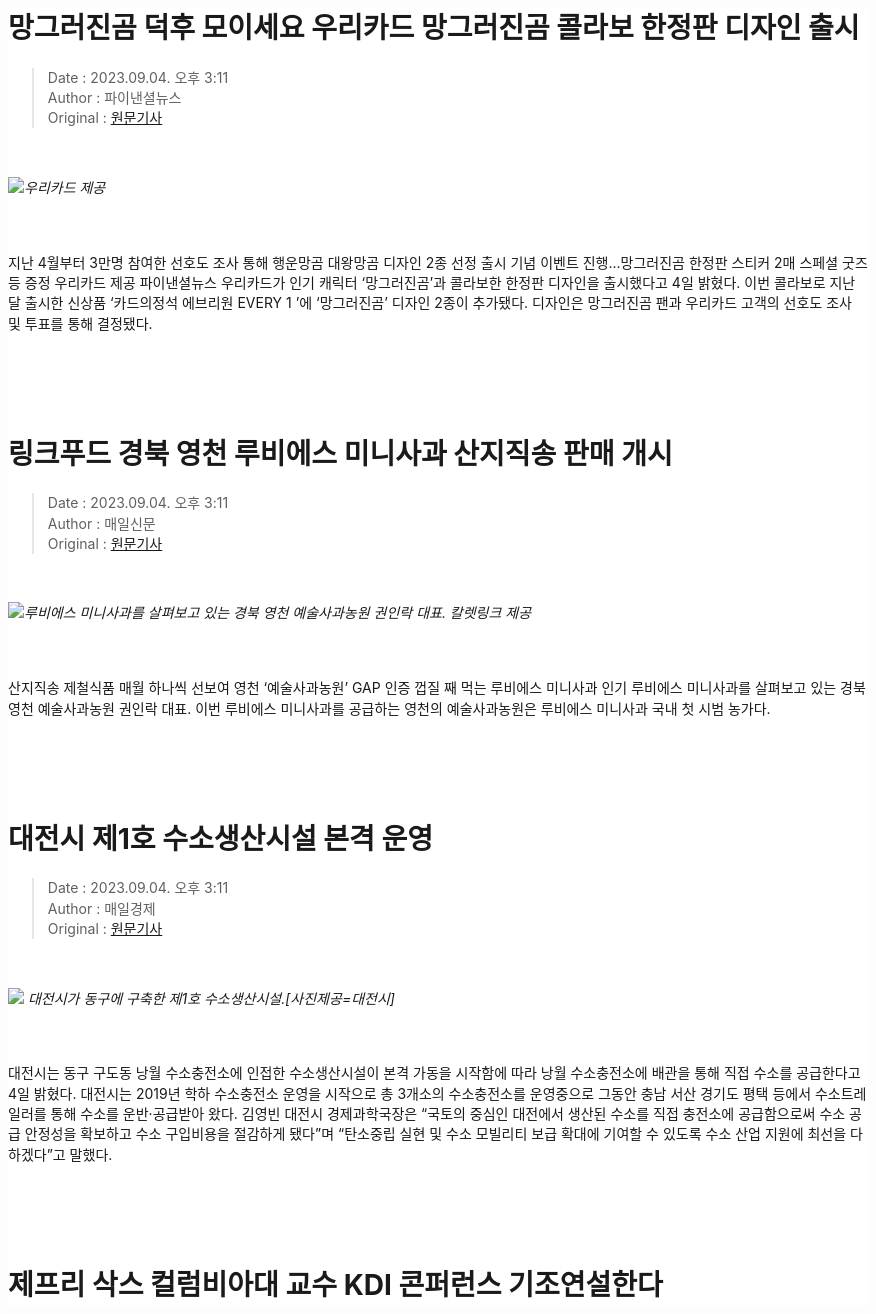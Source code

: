   
# 망그러진곰 덕후 모이세요 우리카드 망그러진곰 콜라보 한정판 디자인 출시  
  
> Date : 2023.09.04. 오후 3:11  
> Author : 파이낸셜뉴스  
> Original : [원문기사](https://n.news.naver.com/mnews/article/014/0005066947?sid=101)  
<br/>  
  
<img src="https://imgnews.pstatic.net/image/014/2023/09/04/0005066947_001_20230904151103762.png?type=w647" id="img1"></img><em class="img_desc">우리카드 제공</em>  
<br/><br/>  
  
지난 4월부터 3만명 참여한 선호도 조사 통해 행운망곰 대왕망곰 디자인 2종 선정 출시 기념 이벤트 진행...망그러진곰 한정판 스티커 2매 스페셜 굿즈 등 증정 우리카드 제공 파이낸셜뉴스 우리카드가 인기 캐릭터 ‘망그러진곰’과 콜라보한 한정판 디자인을 출시했다고 4일 밝혔다.
이번 콜라보로 지난달 출시한 신상품 ‘카드의정석 에브리원 EVERY 1 ’에 ‘망그러진곰’ 디자인 2종이 추가됐다.
디자인은 망그러진곰 팬과 우리카드 고객의 선호도 조사 및 투표를 통해 결정됐다.  
<br/><br/><br/>  

  
# 링크푸드 경북 영천 루비에스 미니사과 산지직송 판매 개시  
  
> Date : 2023.09.04. 오후 3:11  
> Author : 매일신문  
> Original : [원문기사](https://n.news.naver.com/mnews/article/088/0000833971?sid=101)  
<br/>  
  
<img src="https://imgnews.pstatic.net/image/088/2023/09/04/0000833971_001_20230904151102830.jpg?type=w647" id="img1"></img><em class="img_desc">루비에스 미니사과를 살펴보고 있는 경북 영천 예술사과농원 권인락 대표. 칼렛링크 제공</em>  
<br/><br/>  
  
산지직송 제철식품 매월 하나씩 선보여 영천 ‘예술사과농원’ GAP 인증 껍질 째 먹는 루비에스 미니사과 인기 루비에스 미니사과를 살펴보고 있는 경북 영천 예술사과농원 권인락 대표.
이번 루비에스 미니사과를 공급하는 영천의 예술사과농원은 루비에스 미니사과 국내 첫 시범 농가다.  
<br/><br/><br/>  

  
# 대전시 제1호 수소생산시설 본격 운영  
  
> Date : 2023.09.04. 오후 3:11  
> Author : 매일경제  
> Original : [원문기사](https://n.news.naver.com/mnews/article/009/0005181589?sid=101)  
<br/>  
  
<img src="https://imgnews.pstatic.net/image/009/2023/09/04/0005181589_001_20230904151101014.jpg?type=w647" id="img1"></img><em class="img_desc"> 대전시가 동구에 구축한 제1호 수소생산시설.[사진제공=대전시]</em>  
<br/><br/>  
  
대전시는 동구 구도동 낭월 수소충전소에 인접한 수소생산시설이 본격 가동을 시작함에 따라 낭월 수소충전소에 배관을 통해 직접 수소를 공급한다고 4일 밝혔다.
대전시는 2019년 학하 수소충전소 운영을 시작으로 총 3개소의 수소충전소를 운영중으로 그동안 충남 서산 경기도 평택 등에서 수소트레일러를 통해 수소를 운반·공급받아 왔다.
김영빈 대전시 경제과학국장은 “국토의 중심인 대전에서 생산된 수소를 직접 충전소에 공급함으로써 수소 공급 안정성을 확보하고 수소 구입비용을 절감하게 됐다”며 “탄소중립 실현 및 수소 모빌리티 보급 확대에 기여할 수 있도록 수소 산업 지원에 최선을 다하겠다”고 말했다.  
<br/><br/><br/>  

  
# 제프리 삭스 컬럼비아대 교수 KDI 콘퍼런스 기조연설한다  
  